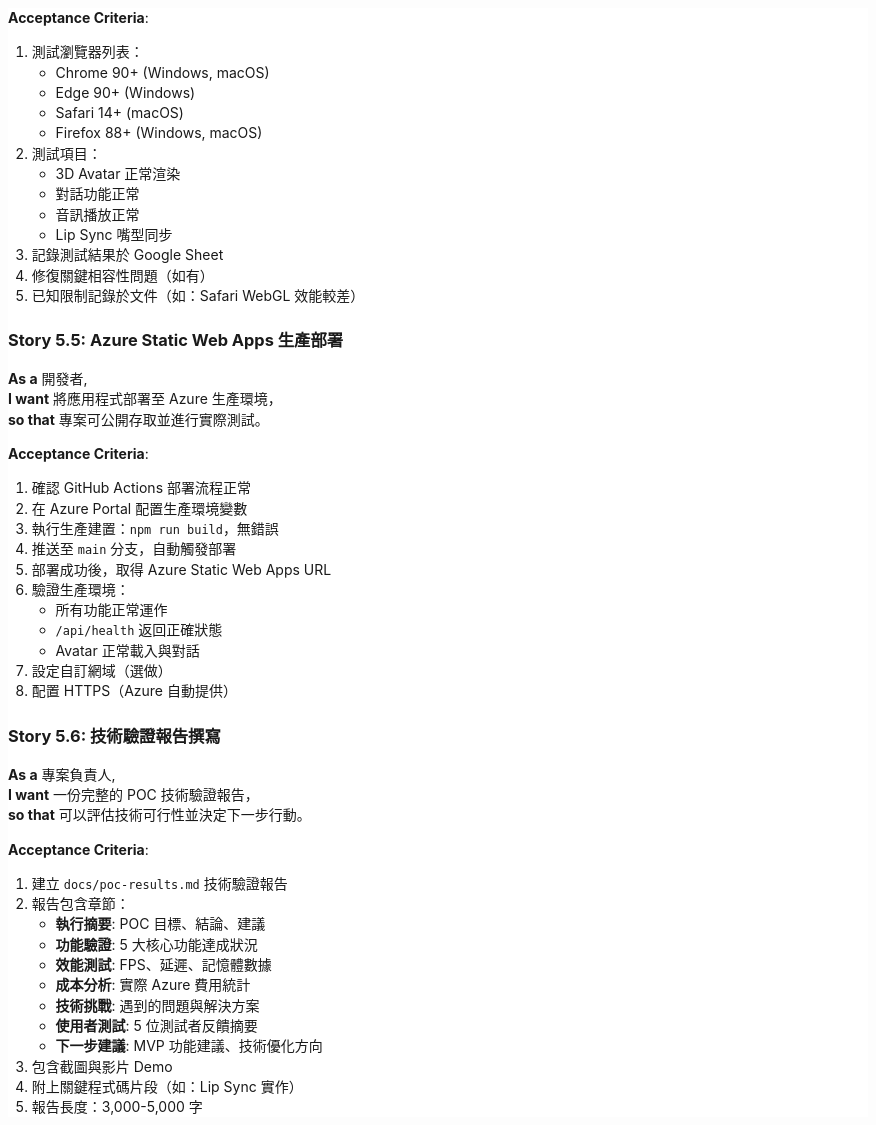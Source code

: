 **Acceptance Criteria**:

1. 測試瀏覽器列表：
   - Chrome 90+ (Windows, macOS)
   - Edge 90+ (Windows)
   - Safari 14+ (macOS)
   - Firefox 88+ (Windows, macOS)
2. 測試項目：
   - 3D Avatar 正常渲染
   - 對話功能正常
   - 音訊播放正常
   - Lip Sync 嘴型同步
3. 記錄測試結果於 Google Sheet
4. 修復關鍵相容性問題（如有）
5. 已知限制記錄於文件（如：Safari WebGL 效能較差）

### Story 5.5: Azure Static Web Apps 生產部署

**As a** 開發者,  
**I want** 將應用程式部署至 Azure 生產環境，  
**so that** 專案可公開存取並進行實際測試。

**Acceptance Criteria**:

1. 確認 GitHub Actions 部署流程正常
2. 在 Azure Portal 配置生產環境變數
3. 執行生產建置：`npm run build`，無錯誤
4. 推送至 `main` 分支，自動觸發部署
5. 部署成功後，取得 Azure Static Web Apps URL
6. 驗證生產環境：
   - 所有功能正常運作
   - `/api/health` 返回正確狀態
   - Avatar 正常載入與對話
7. 設定自訂網域（選做）
8. 配置 HTTPS（Azure 自動提供）

### Story 5.6: 技術驗證報告撰寫

**As a** 專案負責人,  
**I want** 一份完整的 POC 技術驗證報告，  
**so that** 可以評估技術可行性並決定下一步行動。

**Acceptance Criteria**:

1. 建立 `docs/poc-results.md` 技術驗證報告
2. 報告包含章節：
   - **執行摘要**: POC 目標、結論、建議
   - **功能驗證**: 5 大核心功能達成狀況
   - **效能測試**: FPS、延遲、記憶體數據
   - **成本分析**: 實際 Azure 費用統計
   - **技術挑戰**: 遇到的問題與解決方案
   - **使用者測試**: 5 位測試者反饋摘要
   - **下一步建議**: MVP 功能建議、技術優化方向
3. 包含截圖與影片 Demo
4. 附上關鍵程式碼片段（如：Lip Sync 實作）
5. 報告長度：3,000-5,000 字
